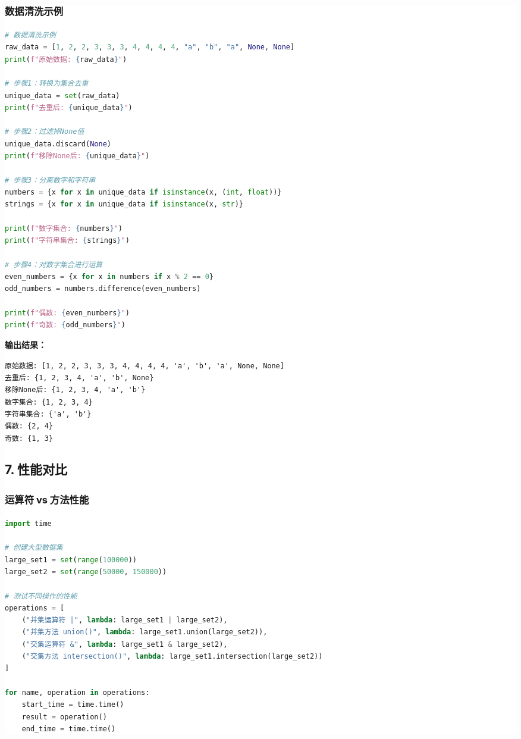 ### 数据清洗示例

```python
# 数据清洗示例
raw_data = [1, 2, 2, 3, 3, 3, 4, 4, 4, 4, "a", "b", "a", None, None]
print(f"原始数据: {raw_data}")

# 步骤1：转换为集合去重
unique_data = set(raw_data)
print(f"去重后: {unique_data}")

# 步骤2：过滤掉None值
unique_data.discard(None)
print(f"移除None后: {unique_data}")

# 步骤3：分离数字和字符串
numbers = {x for x in unique_data if isinstance(x, (int, float))}
strings = {x for x in unique_data if isinstance(x, str)}

print(f"数字集合: {numbers}")
print(f"字符串集合: {strings}")

# 步骤4：对数字集合进行运算
even_numbers = {x for x in numbers if x % 2 == 0}
odd_numbers = numbers.difference(even_numbers)

print(f"偶数: {even_numbers}")
print(f"奇数: {odd_numbers}")
```

**输出结果：**
```
原始数据: [1, 2, 2, 3, 3, 3, 4, 4, 4, 4, 'a', 'b', 'a', None, None]
去重后: {1, 2, 3, 4, 'a', 'b', None}
移除None后: {1, 2, 3, 4, 'a', 'b'}
数字集合: {1, 2, 3, 4}
字符串集合: {'a', 'b'}
偶数: {2, 4}
奇数: {1, 3}
```

## 7. 性能对比

### 运算符 vs 方法性能

```python
import time

# 创建大型数据集
large_set1 = set(range(100000))
large_set2 = set(range(50000, 150000))

# 测试不同操作的性能
operations = [
    ("并集运算符 |", lambda: large_set1 | large_set2),
    ("并集方法 union()", lambda: large_set1.union(large_set2)),
    ("交集运算符 &", lambda: large_set1 & large_set2),
    ("交集方法 intersection()", lambda: large_set1.intersection(large_set2))
]

for name, operation in operations:
    start_time = time.time()
    result = operation()
    end_time = time.time()
```